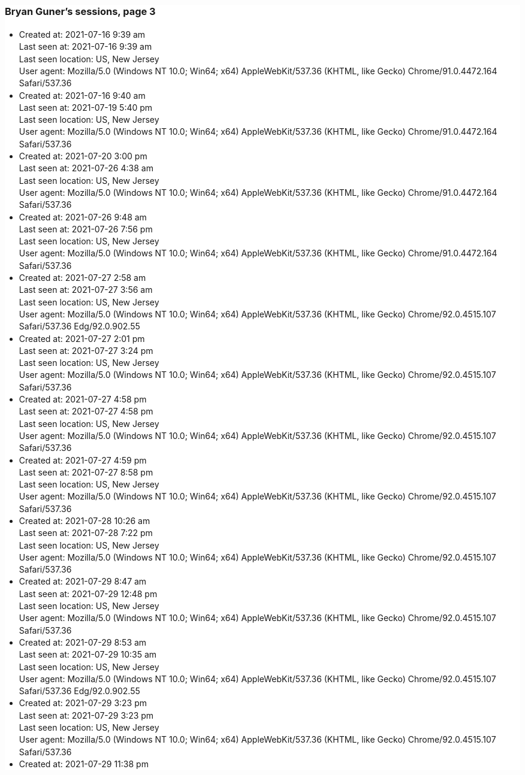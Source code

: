 ### Bryan Guner’s sessions, page 3

- Created at: 2021-07-16 9:39 am  
  Last seen at: 2021-07-16 9:39 am  
  Last seen location: US, New Jersey  
  User agent: Mozilla/5.0 (Windows NT 10.0; Win64; x64) AppleWebKit/537.36 (KHTML, like Gecko) Chrome/91.0.4472.164 Safari/537.36
- Created at: 2021-07-16 9:40 am  
  Last seen at: 2021-07-19 5:40 pm  
  Last seen location: US, New Jersey  
  User agent: Mozilla/5.0 (Windows NT 10.0; Win64; x64) AppleWebKit/537.36 (KHTML, like Gecko) Chrome/91.0.4472.164 Safari/537.36
- Created at: 2021-07-20 3:00 pm  
  Last seen at: 2021-07-26 4:38 am  
  Last seen location: US, New Jersey  
  User agent: Mozilla/5.0 (Windows NT 10.0; Win64; x64) AppleWebKit/537.36 (KHTML, like Gecko) Chrome/91.0.4472.164 Safari/537.36
- Created at: 2021-07-26 9:48 am  
  Last seen at: 2021-07-26 7:56 pm  
  Last seen location: US, New Jersey  
  User agent: Mozilla/5.0 (Windows NT 10.0; Win64; x64) AppleWebKit/537.36 (KHTML, like Gecko) Chrome/91.0.4472.164 Safari/537.36
- Created at: 2021-07-27 2:58 am  
  Last seen at: 2021-07-27 3:56 am  
  Last seen location: US, New Jersey  
  User agent: Mozilla/5.0 (Windows NT 10.0; Win64; x64) AppleWebKit/537.36 (KHTML, like Gecko) Chrome/92.0.4515.107 Safari/537.36 Edg/92.0.902.55
- Created at: 2021-07-27 2:01 pm  
  Last seen at: 2021-07-27 3:24 pm  
  Last seen location: US, New Jersey  
  User agent: Mozilla/5.0 (Windows NT 10.0; Win64; x64) AppleWebKit/537.36 (KHTML, like Gecko) Chrome/92.0.4515.107 Safari/537.36
- Created at: 2021-07-27 4:58 pm  
  Last seen at: 2021-07-27 4:58 pm  
  Last seen location: US, New Jersey  
  User agent: Mozilla/5.0 (Windows NT 10.0; Win64; x64) AppleWebKit/537.36 (KHTML, like Gecko) Chrome/92.0.4515.107 Safari/537.36
- Created at: 2021-07-27 4:59 pm  
  Last seen at: 2021-07-27 8:58 pm  
  Last seen location: US, New Jersey  
  User agent: Mozilla/5.0 (Windows NT 10.0; Win64; x64) AppleWebKit/537.36 (KHTML, like Gecko) Chrome/92.0.4515.107 Safari/537.36
- Created at: 2021-07-28 10:26 am  
  Last seen at: 2021-07-28 7:22 pm  
  Last seen location: US, New Jersey  
  User agent: Mozilla/5.0 (Windows NT 10.0; Win64; x64) AppleWebKit/537.36 (KHTML, like Gecko) Chrome/92.0.4515.107 Safari/537.36
- Created at: 2021-07-29 8:47 am  
  Last seen at: 2021-07-29 12:48 pm  
  Last seen location: US, New Jersey  
  User agent: Mozilla/5.0 (Windows NT 10.0; Win64; x64) AppleWebKit/537.36 (KHTML, like Gecko) Chrome/92.0.4515.107 Safari/537.36
- Created at: 2021-07-29 8:53 am  
  Last seen at: 2021-07-29 10:35 am  
  Last seen location: US, New Jersey  
  User agent: Mozilla/5.0 (Windows NT 10.0; Win64; x64) AppleWebKit/537.36 (KHTML, like Gecko) Chrome/92.0.4515.107 Safari/537.36 Edg/92.0.902.55
- Created at: 2021-07-29 3:23 pm  
  Last seen at: 2021-07-29 3:23 pm  
  Last seen location: US, New Jersey  
  User agent: Mozilla/5.0 (Windows NT 10.0; Win64; x64) AppleWebKit/537.36 (KHTML, like Gecko) Chrome/92.0.4515.107 Safari/537.36
- Created at: 2021-07-29 11:38 pm  